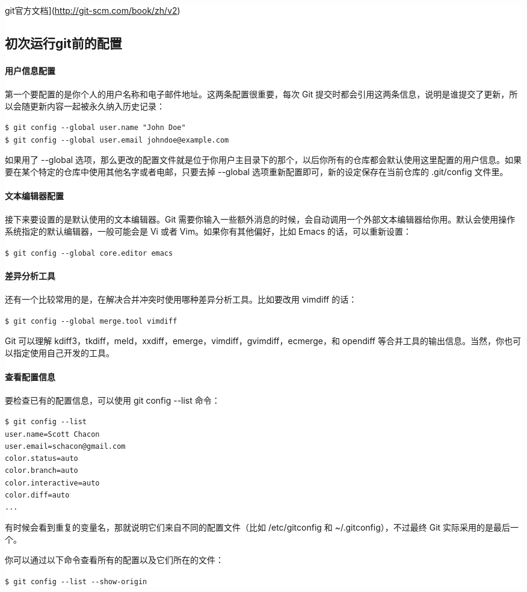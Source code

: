 git官方文档](http://git-scm.com/book/zh/v2)

## 初次运行git前的配置

#### 用户信息配置

第一个要配置的是你个人的用户名称和电子邮件地址。这两条配置很重要，每次 Git 提交时都会引用这两条信息，说明是谁提交了更新，所以会随更新内容一起被永久纳入历史记录：

```
$ git config --global user.name "John Doe"
$ git config --global user.email johndoe@example.com
```

如果用了 --global 选项，那么更改的配置文件就是位于你用户主目录下的那个，以后你所有的仓库都会默认使用这里配置的用户信息。如果要在某个特定的仓库中使用其他名字或者电邮，只要去掉 --global 选项重新配置即可，新的设定保存在当前仓库的 .git/config 文件里。

####  文本编辑器配置

接下来要设置的是默认使用的文本编辑器。Git 需要你输入一些额外消息的时候，会自动调用一个外部文本编辑器给你用。默认会使用操作系统指定的默认编辑器，一般可能会是 Vi 或者 Vim。如果你有其他偏好，比如 Emacs 的话，可以重新设置：

```
$ git config --global core.editor emacs
```

#### 差异分析工具

还有一个比较常用的是，在解决合并冲突时使用哪种差异分析工具。比如要改用 vimdiff 的话：

```
$ git config --global merge.tool vimdiff
```

Git 可以理解 kdiff3，tkdiff，meld，xxdiff，emerge，vimdiff，gvimdiff，ecmerge，和 opendiff 等合并工具的输出信息。当然，你也可以指定使用自己开发的工具。

####  查看配置信息

要检查已有的配置信息，可以使用 git config --list 命令：

```
$ git config --list
user.name=Scott Chacon
user.email=schacon@gmail.com
color.status=auto
color.branch=auto
color.interactive=auto
color.diff=auto
...
```

有时候会看到重复的变量名，那就说明它们来自不同的配置文件（比如 /etc/gitconfig 和 ~/.gitconfig），不过最终 Git 实际采用的是最后一个。

你可以通过以下命令查看所有的配置以及它们所在的文件：

```console
$ git config --list --show-origin
```
